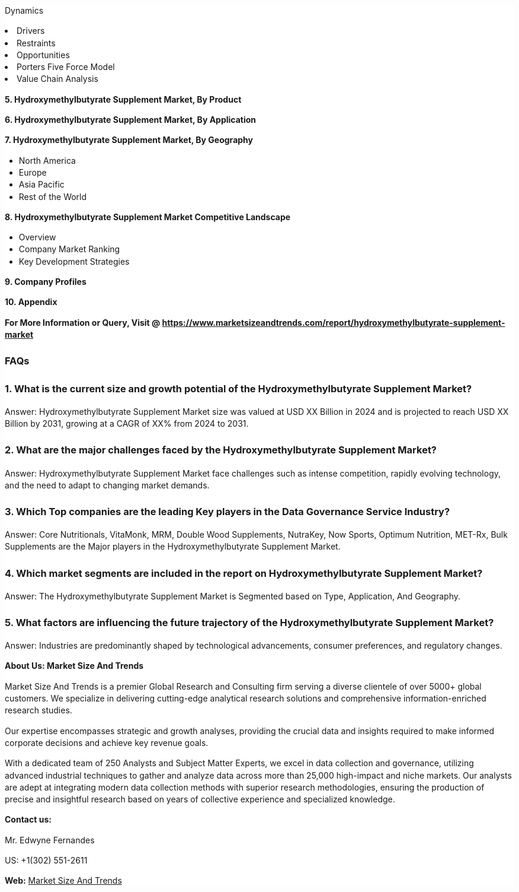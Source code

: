 Dynamics</span></li><li><span class="">Drivers</span></li><li><span class="">Restraints</span></li><li><span class="">Opportunities</span></li><li><span class="">Porters Five Force Model</span></li><li><span class="">Value Chain Analysis</span></li></ul></div><div class="" data-test-id=""><p><strong><span class="">5. Hydroxymethylbutyrate Supplement Market, By Product</span></strong></p></div><div class="" data-test-id=""><p><strong><span class="">6. Hydroxymethylbutyrate Supplement Market, By Application</span></strong></p></div><div class="" data-test-id=""><p><strong><span class="">7. Hydroxymethylbutyrate Supplement Market, By Geography</span></strong></p></div><div class="" data-test-id=""><ul><li><span class="">North America</span></li><li><span class="">Europe</span></li><li><span class="">Asia Pacific</span></li><li><span class="">Rest of the World</span></li></ul></div><div class="" data-test-id=""><p><strong><span class="">8. Hydroxymethylbutyrate Supplement Market Competitive Landscape</span></strong></p></div><div class="" data-test-id=""><ul><li><span class="">Overview</span></li><li><span class="">Company Market Ranking</span></li><li><span class="">Key Development Strategies</span></li></ul></div><div class="" data-test-id=""><p><strong><span class="">9. Company Profiles</span></strong></p></div><div class="" data-test-id=""><p><strong><span class="">10. Appendix</span></strong></p></div><div class="" data-test-id=""><p><strong><span class="">For More Information or Query, Visit @ <a href="https://www.marketsizeandtrends.com/report/hydroxymethylbutyrate-supplement-market" target="_blank">https://www.marketsizeandtrends.com/report/hydroxymethylbutyrate-supplement-market</a></span></strong></p></div><div class="" data-test-id=""><div class="article-main__content" data-test-id="publishing-text-block"><h3><strong><span class="">FAQs</span></strong></h3></div><div class="article-main__content" data-test-id="publishing-text-block"><h3><span class="">1. What is the current size and growth potential of the Hydroxymethylbutyrate Supplement Market?</span></h3></div><div class="article-main__content" data-test-id="publishing-text-block"><p><span class="font-[700]">Answer</span><span class="">: Hydroxymethylbutyrate Supplement Market size was valued at USD XX Billion in 2024 and is projected to reach USD XX Billion by 2031, growing at a CAGR of XX% from 2024 to 2031.</span></p></div><div class="article-main__content" data-test-id="publishing-text-block"><h3><span class="">2. What are the major challenges faced by the Hydroxymethylbutyrate Supplement Market?</span></h3></div><div class="article-main__content" data-test-id="publishing-text-block"><p><span class="font-[700]">Answer</span><span class="">: Hydroxymethylbutyrate Supplement Market face challenges such as intense competition, rapidly evolving technology, and the need to adapt to changing market demands.</span></p></div><div class="article-main__content" data-test-id="publishing-text-block"><h3><span class="">3. Which Top companies are the leading Key players in the Data Governance Service Industry?</span></h3></div><div class="article-main__content" data-test-id="publishing-text-block"><p><span class="font-[700]">Answer</span><span class="">: Core Nutritionals, VitaMonk, MRM, Double Wood Supplements, NutraKey, Now Sports, Optimum Nutrition, MET-Rx, Bulk Supplements are the Major players in the Hydroxymethylbutyrate Supplement Market.</span></p></div><div class="article-main__content" data-test-id="publishing-text-block"><h3><span class="">4. Which market segments are included in the report on Hydroxymethylbutyrate Supplement Market?</span></h3></div><div class="article-main__content" data-test-id="publishing-text-block"><p><span class="font-[700]">Answer</span><span class="">: The Hydroxymethylbutyrate Supplement Market is Segmented based on Type, Application, And Geography.</span></p></div><div class="article-main__content" data-test-id="publishing-text-block"><h3><span class="">5. What factors are influencing the future trajectory of the Hydroxymethylbutyrate Supplement Market?</span></h3></div><div class="article-main__content" data-test-id="publishing-text-block"><p><span class="font-[700]">Answer:</span><span class="">&nbsp;Industries are predominantly shaped by technological advancements, consumer preferences, and regulatory changes.</span></p></div><p><strong><span class="">About Us: Market Size And Trends</span></strong></p></div><div class="" data-test-id=""><p><span class="">Market Size And Trends is a premier Global Research and Consulting firm serving a diverse clientele of over 5000+ global customers. We specialize in delivering cutting-edge analytical research solutions and comprehensive information-enriched research studies.</span></p></div><div class="" data-test-id=""><p><span class="">Our expertise encompasses strategic and growth analyses, providing the crucial data and insights required to make informed corporate decisions and achieve key revenue goals.</span></p></div><div class="" data-test-id=""><p><span class="">With a dedicated team of 250 Analysts and Subject Matter Experts, we excel in data collection and governance, utilizing advanced industrial techniques to gather and analyze data across more than 25,000 high-impact and niche markets. Our analysts are adept at integrating modern data collection methods with superior research methodologies, ensuring the production of precise and insightful research based on years of collective experience and specialized knowledge.</span></p></div><div class="" data-test-id=""><p><strong><span class="">Contact us:</span></strong></p></div><div class="" data-test-id=""><p><span class="">Mr. Edwyne Fernandes</span></p></div><div class="" data-test-id=""><p><span class="">US: +1(302) 551-2611<br /></span></p><p><span class=""><strong>Web:</strong>
<a href="https://www.marketsizeandtrends.com/" target="_blank">Market Size And Trends</a></span></p></div>
